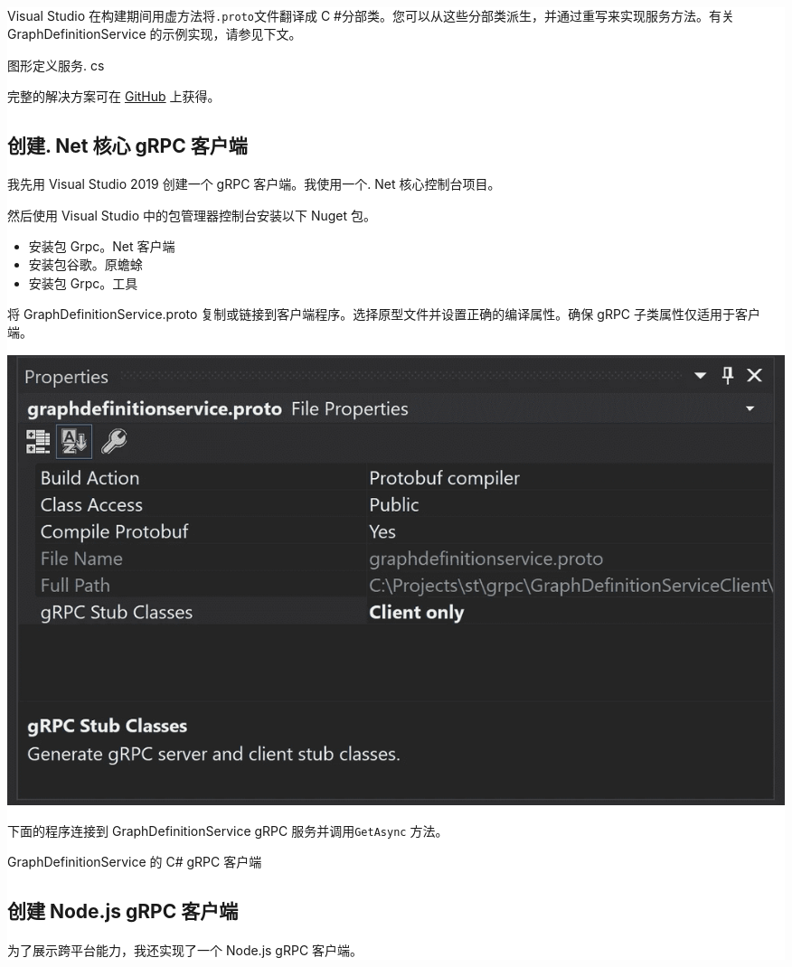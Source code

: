 Visual Studio 在构建期间用虚方法将`.proto`文件翻译成 C #分部类。您可以从这些分部类派生，并通过重写来实现服务方法。有关 GraphDefinitionService 的示例实现，请参见下文。

图形定义服务. cs

完整的解决方案可在 [GitHub](https://github.com/PatrickKalkman/WCF2gRPC) 上获得。

## 创建. Net 核心 gRPC 客户端

我先用 Visual Studio 2019 创建一个 gRPC 客户端。我使用一个. Net 核心控制台项目。

然后使用 Visual Studio 中的包管理器控制台安装以下 Nuget 包。

*   安装包 Grpc。Net 客户端
*   安装包谷歌。原蟾蜍
*   安装包 Grpc。工具

将 GraphDefinitionService.proto 复制或链接到客户端程序。选择原型文件并设置正确的编译属性。确保 gRPC 子类属性仅适用于客户端。

![](img/6aae03a01b79fa2cbf26a5e7e75fdc1a.png)

下面的程序连接到 GraphDefinitionService gRPC 服务并调用`GetAsync` 方法。

GraphDefinitionService 的 C# gRPC 客户端

## 创建 Node.js gRPC 客户端

为了展示跨平台能力，我还实现了一个 Node.js gRPC 客户端。
